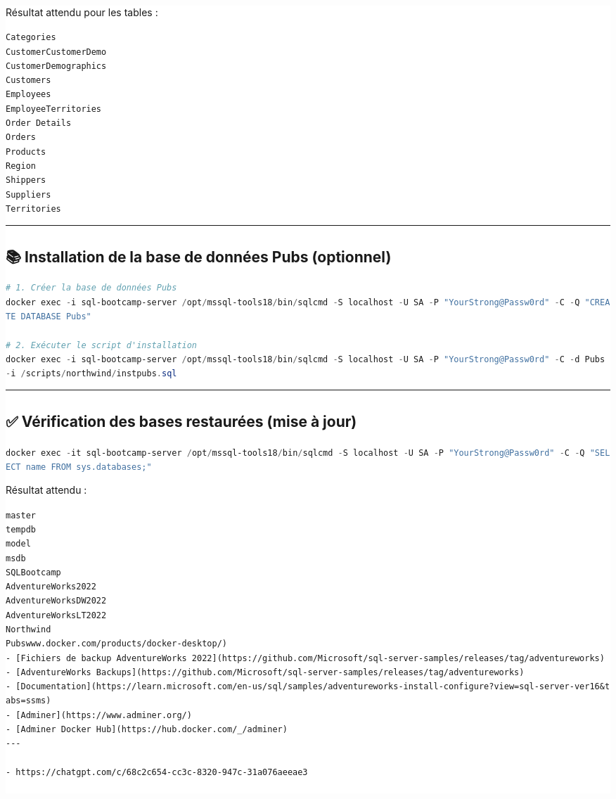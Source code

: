 Résultat attendu pour les tables :
```
Categories
CustomerCustomerDemo
CustomerDemographics
Customers
Employees
EmployeeTerritories
Order Details
Orders
Products
Region
Shippers
Suppliers
Territories
```

---

## 📚 Installation de la base de données Pubs (optionnel)

```powershell
# 1. Créer la base de données Pubs
docker exec -i sql-bootcamp-server /opt/mssql-tools18/bin/sqlcmd -S localhost -U SA -P "YourStrong@Passw0rd" -C -Q "CREATE DATABASE Pubs"

# 2. Exécuter le script d'installation
docker exec -i sql-bootcamp-server /opt/mssql-tools18/bin/sqlcmd -S localhost -U SA -P "YourStrong@Passw0rd" -C -d Pubs -i /scripts/northwind/instpubs.sql
```

---

## ✅ Vérification des bases restaurées (mise à jour)

```powershell
docker exec -it sql-bootcamp-server /opt/mssql-tools18/bin/sqlcmd -S localhost -U SA -P "YourStrong@Passw0rd" -C -Q "SELECT name FROM sys.databases;"
```

Résultat attendu :
```
master
tempdb
model
msdb
SQLBootcamp
AdventureWorks2022
AdventureWorksDW2022
AdventureWorksLT2022
Northwind
Pubswww.docker.com/products/docker-desktop/)
- [Fichiers de backup AdventureWorks 2022](https://github.com/Microsoft/sql-server-samples/releases/tag/adventureworks)
- [AdventureWorks Backups](https://github.com/Microsoft/sql-server-samples/releases/tag/adventureworks)
- [Documentation](https://learn.microsoft.com/en-us/sql/samples/adventureworks-install-configure?view=sql-server-ver16&tabs=ssms)
- [Adminer](https://www.adminer.org/)
- [Adminer Docker Hub](https://hub.docker.com/_/adminer)
---

- https://chatgpt.com/c/68c2c654-cc3c-8320-947c-31a076aeeae3 


```